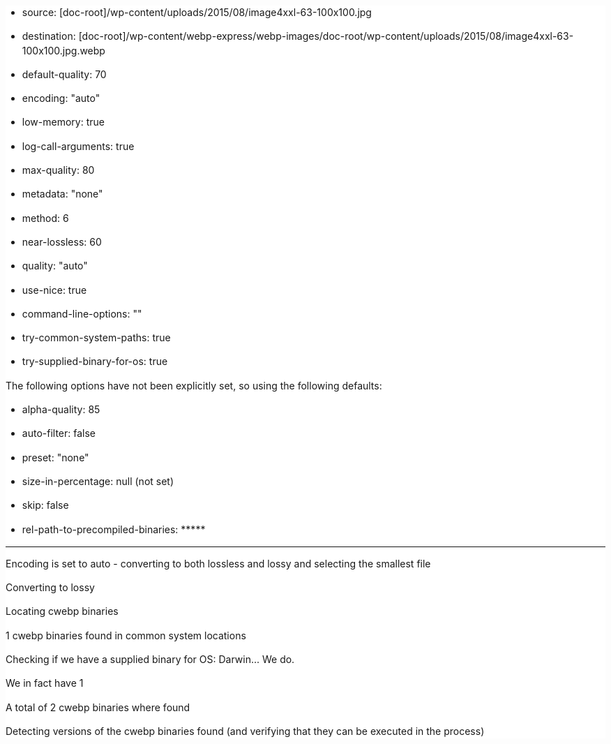 - source: [doc-root]/wp-content/uploads/2015/08/image4xxl-63-100x100.jpg

- destination: [doc-root]/wp-content/webp-express/webp-images/doc-root/wp-content/uploads/2015/08/image4xxl-63-100x100.jpg.webp

- default-quality: 70

- encoding: "auto"

- low-memory: true

- log-call-arguments: true

- max-quality: 80

- metadata: "none"

- method: 6

- near-lossless: 60

- quality: "auto"

- use-nice: true

- command-line-options: ""

- try-common-system-paths: true

- try-supplied-binary-for-os: true


The following options have not been explicitly set, so using the following defaults:

- alpha-quality: 85

- auto-filter: false

- preset: "none"

- size-in-percentage: null (not set)

- skip: false

- rel-path-to-precompiled-binaries: *****

------------


Encoding is set to auto - converting to both lossless and lossy and selecting the smallest file


Converting to lossy

Locating cwebp binaries

1 cwebp binaries found in common system locations

Checking if we have a supplied binary for OS: Darwin... We do.

We in fact have 1

A total of 2 cwebp binaries where found

Detecting versions of the cwebp binaries found (and verifying that they can be executed in the process)
